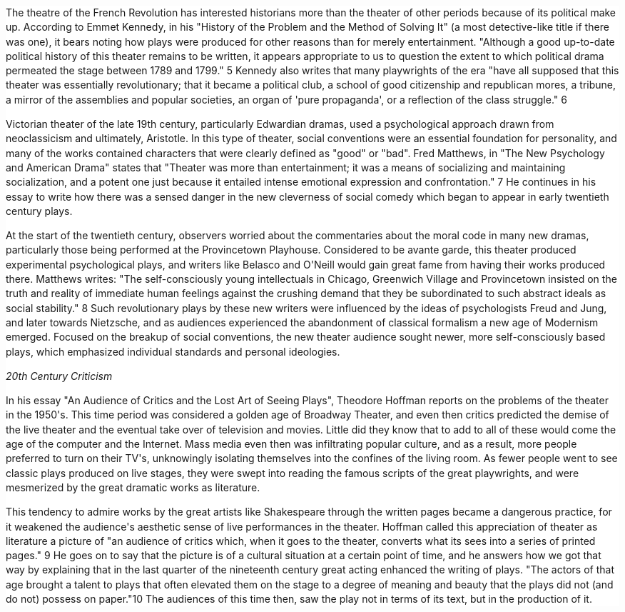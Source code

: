   The theatre of the French Revolution has interested historians more than the theater of other periods because of its political make up.   According to Emmet Kennedy, in his "History of the Problem and the Method of Solving It" (a most detective-like title if there was one), it bears noting how plays were produced for other reasons than for merely entertainment.  "Although a good up-to-date political history of this theater remains to be written, it appears appropriate to us to question the extent to which political drama permeated the stage between 1789 and 1799." 5   Kennedy also writes that many playwrights of the era "have all supposed that this theater was essentially revolutionary; that it became a political club, a school of good citizenship and republican mores, a tribune, a mirror of the assemblies and popular societies, an organ of 'pure propaganda', or a reflection of the class struggle." 6
 </p>
 <p>
  Victorian theater of the late 19th century, particularly Edwardian dramas, used a psychological approach drawn from neoclassicism and ultimately, Aristotle.  In this type of theater, social conventions were an essential foundation for personality, and many of the works contained characters that were clearly defined as "good" or "bad".  Fred Matthews, in "The New Psychology and American Drama" states that "Theater was more than entertainment; it was a means of socializing and maintaining socialization, and a potent one just because it entailed intense emotional expression and confrontation." 7 He continues in his essay to write how there was a sensed danger in the new cleverness of social comedy which began to appear in early twentieth century plays.
 </p>
 <p>
  At the start of the twentieth century, observers worried about the commentaries about the moral code in many new dramas, particularly those being performed at the Provincetown Playhouse.  Considered to be avante garde, this theater produced experimental psychological plays, and writers like Belasco and O'Neill would gain great fame from having their works produced there.  Matthews writes: "The self-consciously young intellectuals in Chicago, Greenwich Village and Provincetown insisted on the truth and reality of immediate human feelings against the crushing demand that they be subordinated to such abstract ideals as social stability." 8  Such revolutionary plays by these new writers were influenced by the ideas of psychologists  Freud and Jung, and later towards Nietzsche, and as audiences experienced the abandonment of classical formalism a new age of Modernism emerged.  Focused on the breakup of social conventions, the new theater audience sought newer, more self-consciously based plays, which emphasized individual standards and personal ideologies.
 </p>
<p>
  <i>
   20th Century Criticism
  </i>
 </p>
 <p>
  In his essay "An Audience of Critics and the Lost Art of Seeing Plays", Theodore Hoffman reports on the problems of the theater in the 1950's.  This time period was considered a golden age of Broadway Theater, and even then critics predicted the demise of the live theater and the eventual take over of television and movies.  Little did they know that to add to all of these would come the age of the computer and the Internet.  Mass media even then was infiltrating popular culture, and as a result, more people preferred to turn on their TV's, unknowingly isolating themselves into the confines of the living room.  As fewer people went to see classic plays produced on live stages, they were swept into reading the famous scripts of the great playwrights, and were mesmerized by the great dramatic works as literature.
 </p>
 <p>
  This tendency to admire works by the great artists like Shakespeare through the written pages became a dangerous practice, for it weakened the audience's aesthetic sense of live performances in the theater.  Hoffman called this appreciation of theater as literature a picture of  "an audience of critics which, when it goes to the theater, converts what its sees into a series of printed pages." 9  He goes on to say that the picture is of a cultural situation at a certain point of time, and he answers how we got that way by explaining that in the last quarter of the nineteenth century great acting enhanced the writing of plays.  "The actors of that age brought a talent to plays that often elevated them on the stage to a degree of meaning and beauty that the plays did not (and do not) possess on paper."10  The audiences of this time then, saw the play not in terms of its text, but in the production of it.
 </p>
 <p>